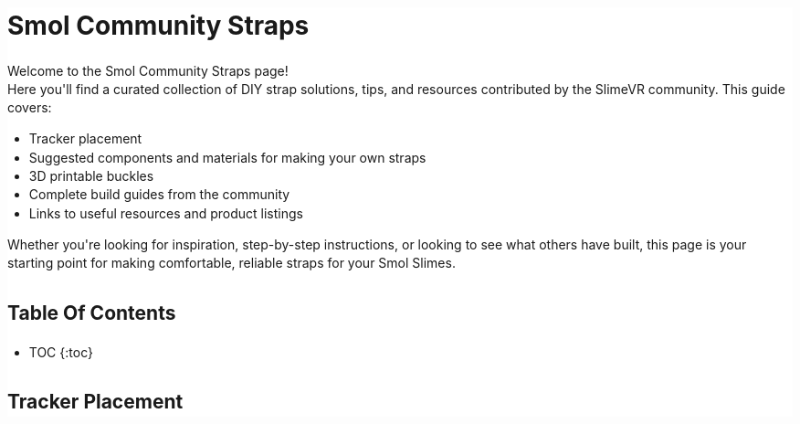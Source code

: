 <link rel="stylesheet" href="assets/css/smol-slimes.css">

# Smol Community Straps

Welcome to the Smol Community Straps page!  
Here you'll find a curated collection of DIY strap solutions, tips, and resources contributed by the SlimeVR community. This guide covers:

- Tracker placement
- Suggested components and materials for making your own straps
- 3D printable buckles
- Complete build guides from the community
- Links to useful resources and product listings

Whether you're looking for inspiration, step-by-step instructions, or looking to see what others have built, this page is your starting point for making comfortable, reliable straps for your Smol Slimes.

## Table Of Contents

- TOC
  {:toc}

## Tracker Placement

<div class="embeddedVideo">